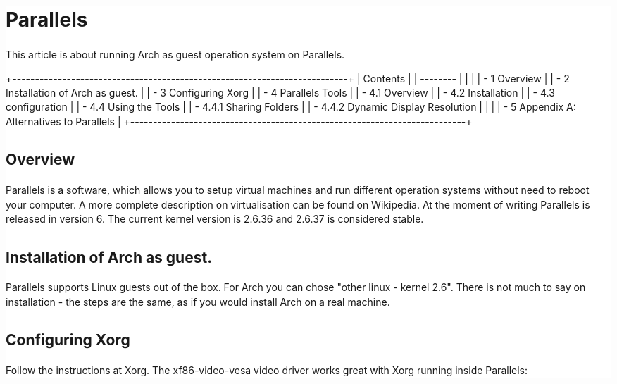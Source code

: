Parallels
=========

This article is about running Arch as guest operation system on
Parallels.

+--------------------------------------------------------------------------+
| Contents                                                                 |
| --------                                                                 |
|                                                                          |
| -   1 Overview                                                           |
| -   2 Installation of Arch as guest.                                     |
| -   3 Configuring Xorg                                                   |
| -   4 Parallels Tools                                                    |
|     -   4.1 Overview                                                     |
|     -   4.2 Installation                                                 |
|     -   4.3 configuration                                                |
|     -   4.4 Using the Tools                                              |
|         -   4.4.1 Sharing Folders                                        |
|         -   4.4.2 Dynamic Display Resolution                             |
|                                                                          |
| -   5 Appendix A: Alternatives to Parallels                              |
+--------------------------------------------------------------------------+

Overview
--------

Parallels is a software, which allows you to setup virtual machines and
run different operation systems without need to reboot your computer. A
more complete description on virtualisation can be found on Wikipedia.
At the moment of writing Parallels is released in version 6. The current
kernel version is 2.6.36 and 2.6.37 is considered stable.

Installation of Arch as guest.
------------------------------

Parallels supports Linux guests out of the box. For Arch you can chose
"other linux - kernel 2.6". There is not much to say on installation -
the steps are the same, as if you would install Arch on a real machine.

Configuring Xorg
----------------

Follow the instructions at Xorg. The xf86-video-vesa video driver works
great with Xorg running inside Parallels:
